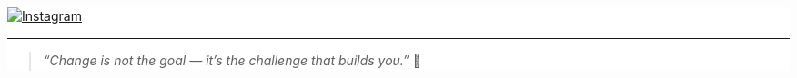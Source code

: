 <a href="https://instagram.com/angelo_thomos" target="_blank">
<img src="https://img.shields.io/badge/instagram-%23000000.svg?&style=for-the-badge&logo=instagram&logoColor=white" alt="Instagram" />
</a>  
</div>  

---

> _“Change is not the goal — it’s the challenge that builds you.”_ 💭
